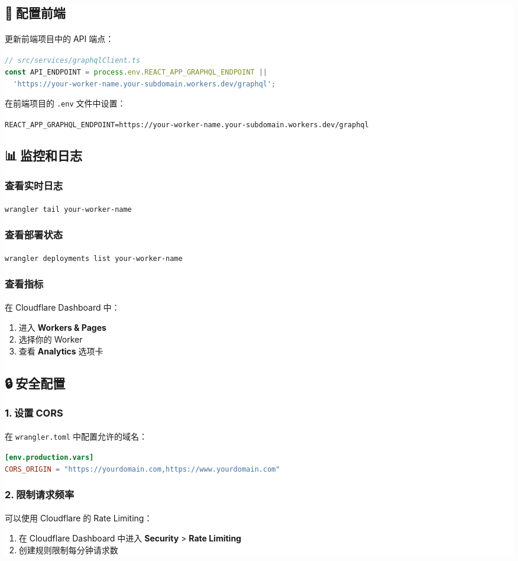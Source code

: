 ## 🔧 配置前端

更新前端项目中的 API 端点：

```typescript
// src/services/graphqlClient.ts
const API_ENDPOINT = process.env.REACT_APP_GRAPHQL_ENDPOINT || 
  'https://your-worker-name.your-subdomain.workers.dev/graphql';
```

在前端项目的 `.env` 文件中设置：

```env
REACT_APP_GRAPHQL_ENDPOINT=https://your-worker-name.your-subdomain.workers.dev/graphql
```

## 📊 监控和日志

### 查看实时日志

```bash
wrangler tail your-worker-name
```

### 查看部署状态

```bash
wrangler deployments list your-worker-name
```

### 查看指标

在 Cloudflare Dashboard 中：
1. 进入 **Workers & Pages**
2. 选择你的 Worker
3. 查看 **Analytics** 选项卡

## 🔒 安全配置

### 1. 设置 CORS

在 `wrangler.toml` 中配置允许的域名：

```toml
[env.production.vars]
CORS_ORIGIN = "https://yourdomain.com,https://www.yourdomain.com"
```

### 2. 限制请求频率

可以使用 Cloudflare 的 Rate Limiting：

1. 在 Cloudflare Dashboard 中进入 **Security** > **Rate Limiting**
2. 创建规则限制每分钟请求数
